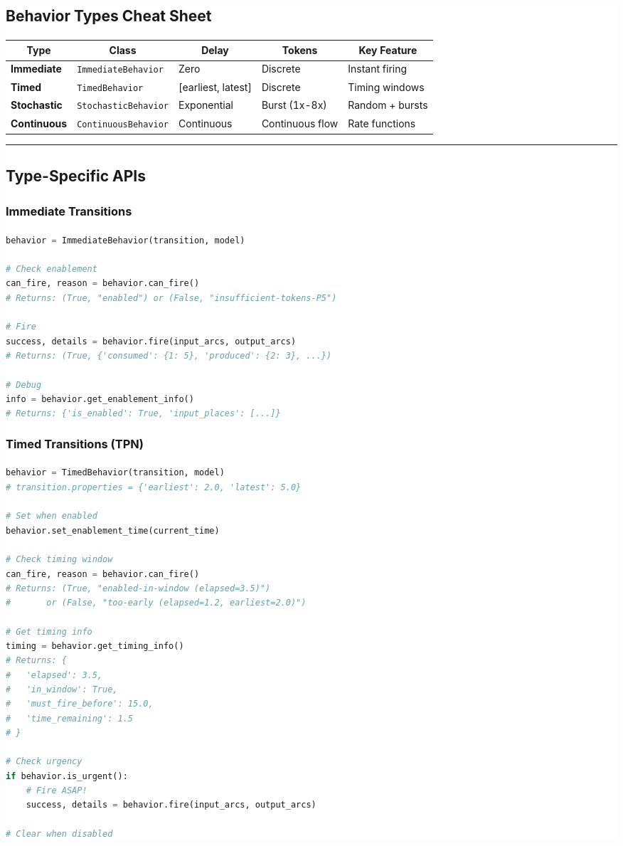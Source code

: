 
## Behavior Types Cheat Sheet

| Type | Class | Delay | Tokens | Key Feature |
|------|-------|-------|--------|-------------|
| **Immediate** | `ImmediateBehavior` | Zero | Discrete | Instant firing |
| **Timed** | `TimedBehavior` | [earliest, latest] | Discrete | Timing windows |
| **Stochastic** | `StochasticBehavior` | Exponential | Burst (1x-8x) | Random + bursts |
| **Continuous** | `ContinuousBehavior` | Continuous | Continuous flow | Rate functions |

---

## Type-Specific APIs

### Immediate Transitions

```python
behavior = ImmediateBehavior(transition, model)

# Check enablement
can_fire, reason = behavior.can_fire()
# Returns: (True, "enabled") or (False, "insufficient-tokens-P5")

# Fire
success, details = behavior.fire(input_arcs, output_arcs)
# Returns: (True, {'consumed': {1: 5}, 'produced': {2: 3}, ...})

# Debug
info = behavior.get_enablement_info()
# Returns: {'is_enabled': True, 'input_places': [...]}
```

### Timed Transitions (TPN)

```python
behavior = TimedBehavior(transition, model)
# transition.properties = {'earliest': 2.0, 'latest': 5.0}

# Set when enabled
behavior.set_enablement_time(current_time)

# Check timing window
can_fire, reason = behavior.can_fire()
# Returns: (True, "enabled-in-window (elapsed=3.5)")
#       or (False, "too-early (elapsed=1.2, earliest=2.0)")

# Get timing info
timing = behavior.get_timing_info()
# Returns: {
#   'elapsed': 3.5,
#   'in_window': True,
#   'must_fire_before': 15.0,
#   'time_remaining': 1.5
# }

# Check urgency
if behavior.is_urgent():
    # Fire ASAP!
    success, details = behavior.fire(input_arcs, output_arcs)

# Clear when disabled
```